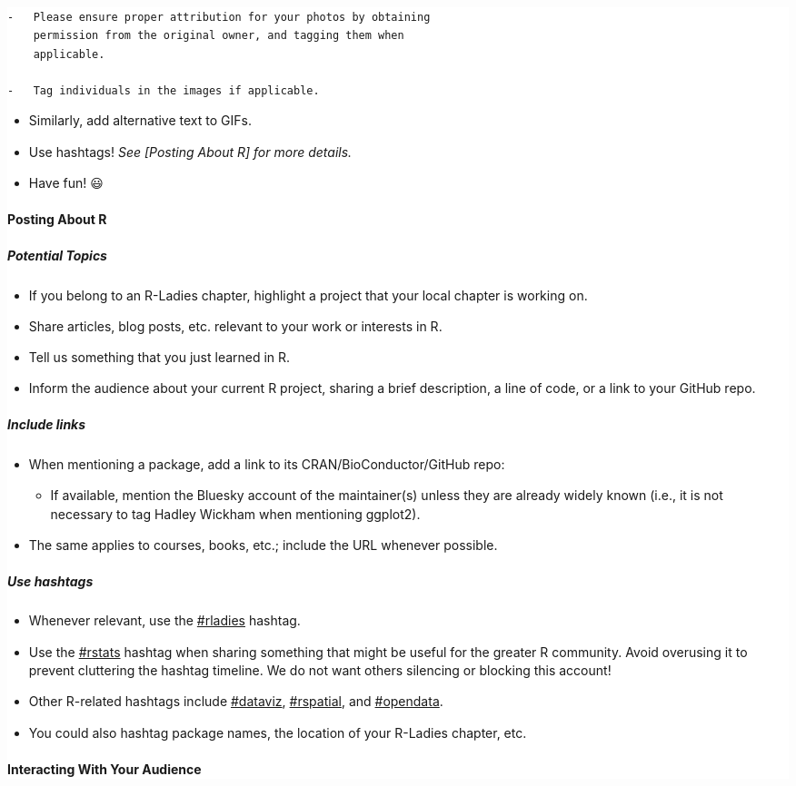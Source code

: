     -   Please ensure proper attribution for your photos by obtaining
        permission from the original owner, and tagging them when
        applicable.

    -   Tag individuals in the images if applicable.

-   Similarly, add alternative text to GIFs.

-   Use hashtags! *See [Posting About R] for more details.*

-   Have fun! 😃

#### Posting About R

##### Potential Topics

-   If you belong to an R-Ladies chapter, highlight a project that your
    local chapter is working on.

-   Share articles, blog posts, etc. relevant to your work or interests
    in R.

-   Tell us something that you just learned in R.

-   Inform the audience about your current R project, sharing a brief
    description, a line of code, or a link to your GitHub repo.

##### Include links

-   When mentioning a package, add a link to its
    CRAN/BioConductor/GitHub repo:

    -   If available, mention the Bluesky account of the maintainer(s)
        unless they are already widely known (i.e., it is not necessary
        to tag Hadley Wickham when mentioning ggplot2).

-   The same applies to courses, books, etc.; include the URL whenever
    possible.

##### Use hashtags

-   Whenever relevant, use the
    [#rladies](https://bsky.app/search?q=rladies) hashtag.

-   Use the [#rstats](https://bsky.app/search?q=rstats) hashtag when
    sharing something that might be useful for the greater R community.
    Avoid overusing it to prevent cluttering the hashtag timeline. We do
    not want others silencing or blocking this account!

-   Other R-related hashtags include
    [#dataviz](https://bsky.app/search?q=dataviz),
    [#rspatial](https://bsky.app/search?q=rspatial), and
    [#opendata](https://bsky.app/search?q=opendata).

-   You could also hashtag package names, the location of your R-Ladies
    chapter, etc.

#### Interacting With Your Audience
